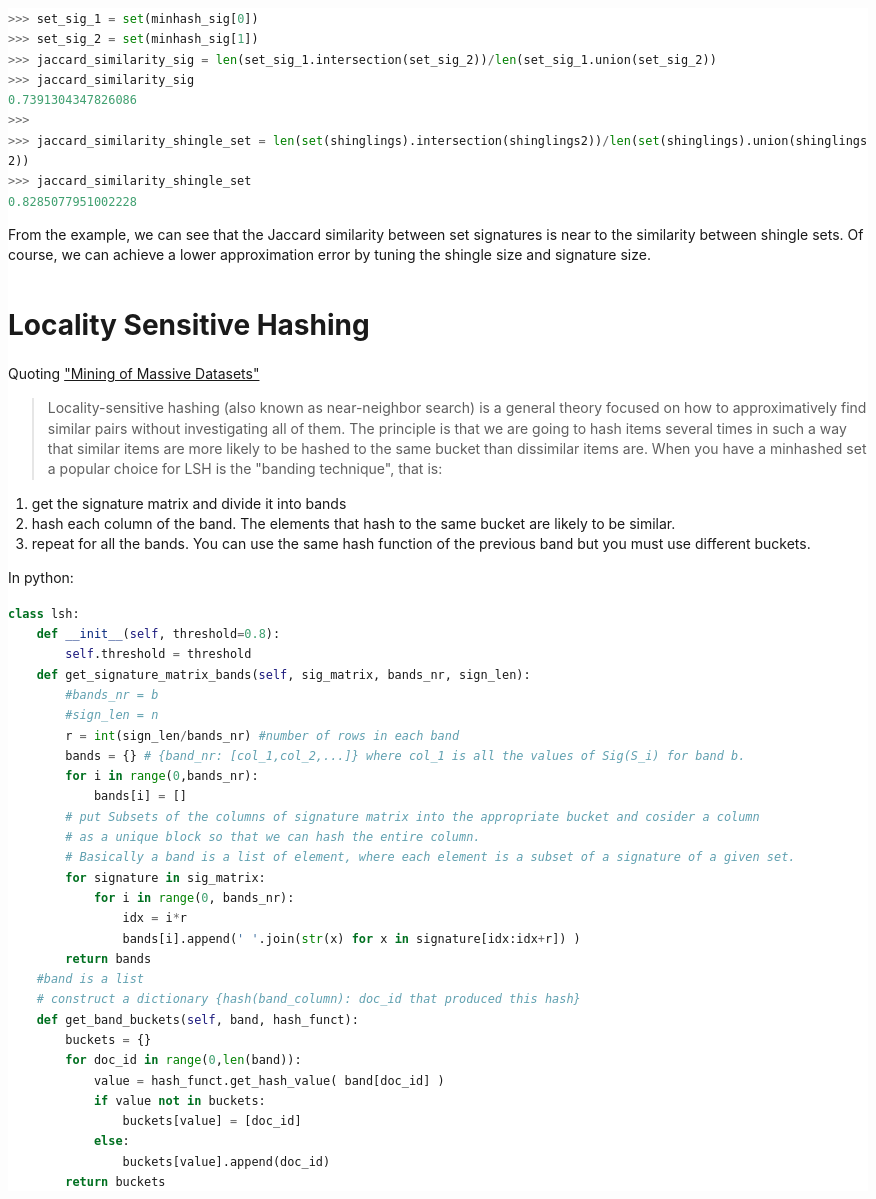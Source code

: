 ```python
>>> set_sig_1 = set(minhash_sig[0])
>>> set_sig_2 = set(minhash_sig[1])
>>> jaccard_similarity_sig = len(set_sig_1.intersection(set_sig_2))/len(set_sig_1.union(set_sig_2))
>>> jaccard_similarity_sig
0.7391304347826086
>>>
>>> jaccard_similarity_shingle_set = len(set(shinglings).intersection(shinglings2))/len(set(shinglings).union(shinglings2))
>>> jaccard_similarity_shingle_set
0.8285077951002228
```
From the example, we can see that the Jaccard similarity between set signatures is near to the similarity between shingle sets. Of course, we can achieve a lower approximation error by tuning the shingle size and signature size.

# Locality Sensitive Hashing 
Quoting ["Mining of Massive Datasets"](http://www.mmds.org/#ver21)
> Locality-sensitive hashing (also known as near-neighbor search) is a general theory focused on how to approximatively find similar pairs without investigating all of them. The principle is that we are going to hash items several times in such a way that similar items are more likely to be hashed to the same bucket than dissimilar items are.
When you have a minhashed set a popular choice for LSH is the "banding technique", that is:
1. get the signature matrix and divide it into bands
2. hash each column of the band. The elements that hash to the same bucket are likely to be similar.
3. repeat for all the bands. You can use the same hash function of the previous band but you must use different buckets. 


In python:
```python
class lsh:
    def __init__(self, threshold=0.8):
        self.threshold = threshold
    def get_signature_matrix_bands(self, sig_matrix, bands_nr, sign_len): 
        #bands_nr = b
        #sign_len = n
        r = int(sign_len/bands_nr) #number of rows in each band
        bands = {} # {band_nr: [col_1,col_2,...]} where col_1 is all the values of Sig(S_i) for band b.
        for i in range(0,bands_nr):
            bands[i] = []
        # put Subsets of the columns of signature matrix into the appropriate bucket and cosider a column 
        # as a unique block so that we can hash the entire column.
        # Basically a band is a list of element, where each element is a subset of a signature of a given set.
        for signature in sig_matrix: 
            for i in range(0, bands_nr):
                idx = i*r    
                bands[i].append(' '.join(str(x) for x in signature[idx:idx+r]) )          
        return bands
    #band is a list 
    # construct a dictionary {hash(band_column): doc_id that produced this hash}
    def get_band_buckets(self, band, hash_funct):
        buckets = {}
        for doc_id in range(0,len(band)):
            value = hash_funct.get_hash_value( band[doc_id] )
            if value not in buckets:
                buckets[value] = [doc_id]
            else:
                buckets[value].append(doc_id)      
        return buckets
```